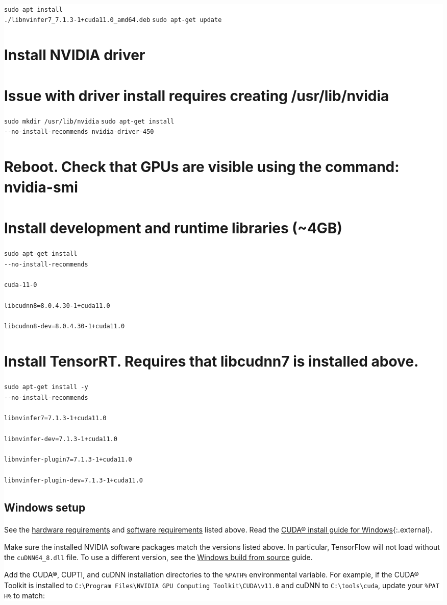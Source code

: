 <code class="devsite-terminal">sudo apt install ./libnvinfer7_7.1.3-1+cuda11.0_amd64.deb</code>
<code class="devsite-terminal">sudo apt-get update</code>

# Install NVIDIA driver
# Issue with driver install requires creating /usr/lib/nvidia
<code class="devsite-terminal">sudo mkdir /usr/lib/nvidia</code>
<code class="devsite-terminal">sudo apt-get install --no-install-recommends nvidia-driver-450</code>
# Reboot. Check that GPUs are visible using the command: nvidia-smi

# Install development and runtime libraries (~4GB)
<code class="devsite-terminal">sudo apt-get install --no-install-recommends \
    cuda-11-0 \
    libcudnn8=8.0.4.30-1+cuda11.0  \
    libcudnn8-dev=8.0.4.30-1+cuda11.0
</code>

# Install TensorRT. Requires that libcudnn7 is installed above.
<code class="devsite-terminal">sudo apt-get install -y --no-install-recommends \
    libnvinfer7=7.1.3-1+cuda11.0 \
    libnvinfer-dev=7.1.3-1+cuda11.0 \
    libnvinfer-plugin7=7.1.3-1+cuda11.0 \
    libnvinfer-plugin-dev=7.1.3-1+cuda11.0
</code>
</pre>


## Windows setup

See the [hardware requirements](#hardware_requirements) and
[software requirements](#software_requirements) listed above. Read the
[CUDA® install guide for Windows](https://docs.nvidia.com/cuda/cuda-installation-guide-microsoft-windows/){:.external}.

Make sure the installed NVIDIA software packages match the versions listed above. In
particular, TensorFlow will not load without the `cuDNN64_8.dll` file. To use a
different version, see the [Windows build from source](./source_windows.md) guide.

Add the CUDA®, CUPTI, and cuDNN installation directories to the `%PATH%`
environmental variable. For example, if the CUDA® Toolkit is installed to
`C:\Program Files\NVIDIA GPU Computing Toolkit\CUDA\v11.0` and cuDNN to
`C:\tools\cuda`, update your `%PATH%` to match:
